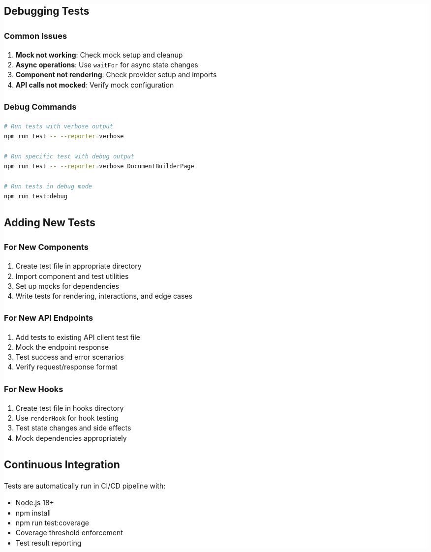 ## Debugging Tests

### Common Issues

1. **Mock not working**: Check mock setup and cleanup
2. **Async operations**: Use `waitFor` for async state changes
3. **Component not rendering**: Check provider setup and imports
4. **API calls not mocked**: Verify mock configuration

### Debug Commands

```bash
# Run tests with verbose output
npm run test -- --reporter=verbose

# Run specific test with debug output
npm run test -- --reporter=verbose DocumentBuilderPage

# Run tests in debug mode
npm run test:debug
```

## Adding New Tests

### For New Components

1. Create test file in appropriate directory
2. Import component and test utilities
3. Set up mocks for dependencies
4. Write tests for rendering, interactions, and edge cases

### For New API Endpoints

1. Add tests to existing API client test file
2. Mock the endpoint response
3. Test success and error scenarios
4. Verify request/response format

### For New Hooks

1. Create test file in hooks directory
2. Use `renderHook` for hook testing
3. Test state changes and side effects
4. Mock dependencies appropriately

## Continuous Integration

Tests are automatically run in CI/CD pipeline with:

- Node.js 18+
- npm install
- npm run test:coverage
- Coverage threshold enforcement
- Test result reporting
